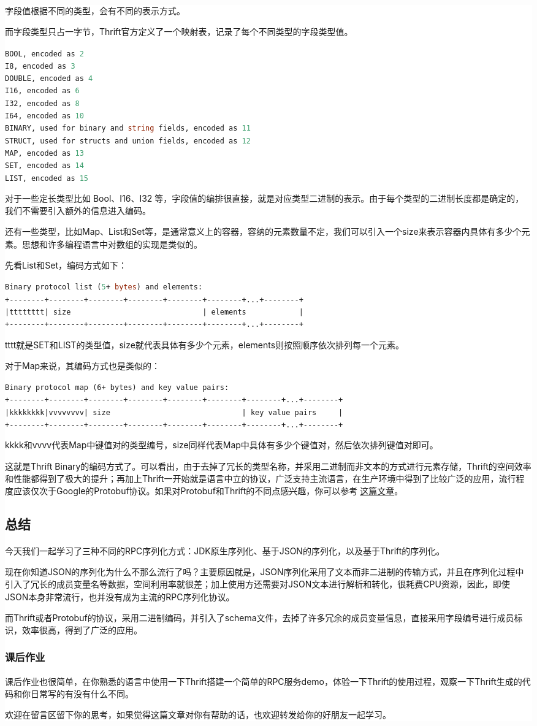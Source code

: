 字段值根据不同的类型，会有不同的表示方式。

而字段类型只占一字节，Thrift官方定义了一个映射表，记录了每个不同类型的字段类型值。

```protobuf
BOOL, encoded as 2
I8, encoded as 3
DOUBLE, encoded as 4
I16, encoded as 6
I32, encoded as 8
I64, encoded as 10
BINARY, used for binary and string fields, encoded as 11
STRUCT, used for structs and union fields, encoded as 12
MAP, encoded as 13
SET, encoded as 14
LIST, encoded as 15

```

对于一些定长类型比如 Bool、I16、I32 等，字段值的编排很直接，就是对应类型二进制的表示。由于每个类型的二进制长度都是确定的，我们不需要引入额外的信息进入编码。

还有一些类型，比如Map、List和Set等，是通常意义上的容器，容纳的元素数量不定，我们可以引入一个size来表示容器内具体有多少个元素。思想和许多编程语言中对数组的实现是类似的。

先看List和Set，编码方式如下：

```protobuf
Binary protocol list (5+ bytes) and elements:
+--------+--------+--------+--------+--------+--------+...+--------+
|tttttttt| size                              | elements            |
+--------+--------+--------+--------+--------+--------+...+--------+

```

tttt就是SET和LIST的类型值，size就代表具体有多少个元素，elements则按照顺序依次排列每一个元素。

对于Map来说，其编码方式也是类似的：

```plain
Binary protocol map (6+ bytes) and key value pairs:
+--------+--------+--------+--------+--------+--------+--------+...+--------+
|kkkkkkkk|vvvvvvvv| size                              | key value pairs     |
+--------+--------+--------+--------+--------+--------+--------+...+--------+

```

kkkk和vvvv代表Map中键值对的类型编号，size同样代表Map中具体有多少个键值对，然后依次排列键值对即可。

这就是Thrift Binary的编码方式了。可以看出，由于去掉了冗长的类型名称，并采用二进制而非文本的方式进行元素存储，Thrift的空间效率和性能都得到了极大的提升；再加上Thrift一开始就是语言中立的协议，广泛支持主流语言，在生产环境中得到了比较广泛的应用，流行程度应该仅次于Google的Protobuf协议。如果对Protobuf和Thrift的不同点感兴趣，你可以参考 [这篇文章](https://stackshare.io/stackups/apache-thrift-vs-protobuf)。

## 总结

今天我们一起学习了三种不同的RPC序列化方式：JDK原生序列化、基于JSON的序列化，以及基于Thrift的序列化。

现在你知道JSON的序列化为什么不那么流行了吗？主要原因就是，JSON序列化采用了文本而非二进制的传输方式，并且在序列化过程中引入了冗长的成员变量名等数据，空间利用率就很差；加上使用方还需要对JSON文本进行解析和转化，很耗费CPU资源，因此，即使JSON本身非常流行，也并没有成为主流的RPC序列化协议。

而Thrift或者Protobuf的协议，采用二进制编码，并引入了schema文件，去掉了许多冗余的成员变量信息，直接采用字段编号进行成员标识，效率很高，得到了广泛的应用。

### 课后作业

课后作业也很简单，在你熟悉的语言中使用一下Thrift搭建一个简单的RPC服务demo，体验一下Thrift的使用过程，观察一下Thrift生成的代码和你日常写的有没有什么不同。

欢迎在留言区留下你的思考，如果觉得这篇文章对你有帮助的话，也欢迎转发给你的好朋友一起学习。